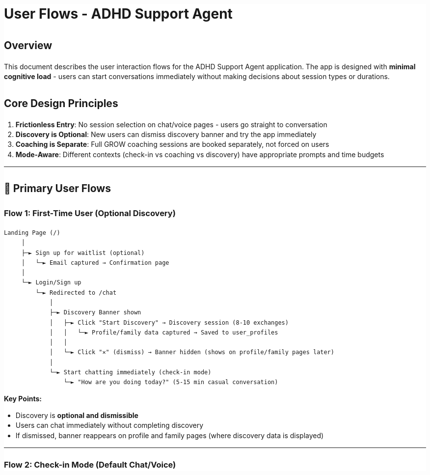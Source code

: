 # User Flows - ADHD Support Agent

## Overview

This document describes the user interaction flows for the ADHD Support Agent application. The app is designed with **minimal cognitive load** - users can start conversations immediately without making decisions about session types or durations.

## Core Design Principles

1. **Frictionless Entry**: No session selection on chat/voice pages - users go straight to conversation
2. **Discovery is Optional**: New users can dismiss discovery banner and try the app immediately
3. **Coaching is Separate**: Full GROW coaching sessions are booked separately, not forced on users
4. **Mode-Aware**: Different contexts (check-in vs coaching vs discovery) have appropriate prompts and time budgets

---

## 🌟 Primary User Flows

### Flow 1: First-Time User (Optional Discovery)

```
Landing Page (/)
     │
     ├─► Sign up for waitlist (optional)
     │   └─► Email captured → Confirmation page
     │
     └─► Login/Sign up
         └─► Redirected to /chat
             │
             ├─► Discovery Banner shown
             │   ├─► Click "Start Discovery" → Discovery session (8-10 exchanges)
             │   │   └─► Profile/family data captured → Saved to user_profiles
             │   │
             │   └─► Click "✕" (dismiss) → Banner hidden (shows on profile/family pages later)
             │
             └─► Start chatting immediately (check-in mode)
                 └─► "How are you doing today?" (5-15 min casual conversation)
```

**Key Points:**
- Discovery is **optional and dismissible**
- Users can chat immediately without completing discovery
- If dismissed, banner reappears on profile and family pages (where discovery data is displayed)

---

### Flow 2: Check-in Mode (Default Chat/Voice)
